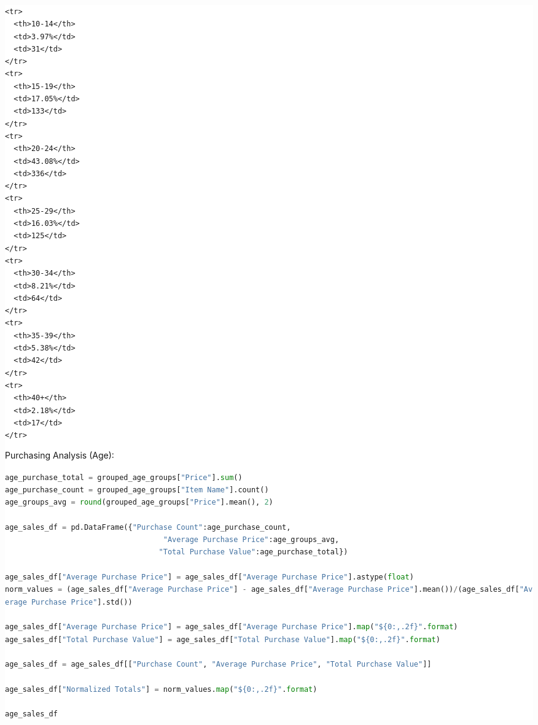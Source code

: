     <tr>
      <th>10-14</th>
      <td>3.97%</td>
      <td>31</td>
    </tr>
    <tr>
      <th>15-19</th>
      <td>17.05%</td>
      <td>133</td>
    </tr>
    <tr>
      <th>20-24</th>
      <td>43.08%</td>
      <td>336</td>
    </tr>
    <tr>
      <th>25-29</th>
      <td>16.03%</td>
      <td>125</td>
    </tr>
    <tr>
      <th>30-34</th>
      <td>8.21%</td>
      <td>64</td>
    </tr>
    <tr>
      <th>35-39</th>
      <td>5.38%</td>
      <td>42</td>
    </tr>
    <tr>
      <th>40+</th>
      <td>2.18%</td>
      <td>17</td>
    </tr>
  </tbody>
</table>
</div>



Purchasing Analysis (Age):


```python
age_purchase_total = grouped_age_groups["Price"].sum()
age_purchase_count = grouped_age_groups["Item Name"].count()
age_groups_avg = round(grouped_age_groups["Price"].mean(), 2)

age_sales_df = pd.DataFrame({"Purchase Count":age_purchase_count,
                                    "Average Purchase Price":age_groups_avg,
                                   "Total Purchase Value":age_purchase_total})

age_sales_df["Average Purchase Price"] = age_sales_df["Average Purchase Price"].astype(float)
norm_values = (age_sales_df["Average Purchase Price"] - age_sales_df["Average Purchase Price"].mean())/(age_sales_df["Average Purchase Price"].std())

age_sales_df["Average Purchase Price"] = age_sales_df["Average Purchase Price"].map("${0:,.2f}".format)
age_sales_df["Total Purchase Value"] = age_sales_df["Total Purchase Value"].map("${0:,.2f}".format)

age_sales_df = age_sales_df[["Purchase Count", "Average Purchase Price", "Total Purchase Value"]]

age_sales_df["Normalized Totals"] = norm_values.map("${0:,.2f}".format)

age_sales_df
```